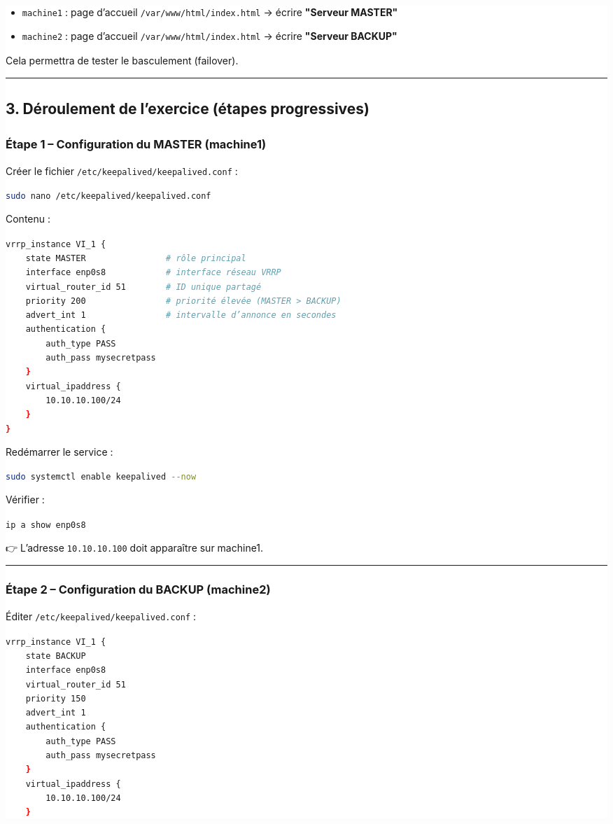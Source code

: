- `machine1` : page d’accueil `/var/www/html/index.html` → écrire **"Serveur MASTER"**

- `machine2` : page d’accueil `/var/www/html/index.html` → écrire **"Serveur BACKUP"**

Cela permettra de tester le basculement (failover).

---

## 3. Déroulement de l’exercice (étapes progressives)

### Étape 1 – Configuration du MASTER (machine1)

Créer le fichier `/etc/keepalived/keepalived.conf` :

```bash
sudo nano /etc/keepalived/keepalived.conf
```

Contenu :

```bash
vrrp_instance VI_1 {
    state MASTER                # rôle principal
    interface enp0s8            # interface réseau VRRP
    virtual_router_id 51        # ID unique partagé
    priority 200                # priorité élevée (MASTER > BACKUP)
    advert_int 1                # intervalle d’annonce en secondes
    authentication {
        auth_type PASS
        auth_pass mysecretpass
    }
    virtual_ipaddress {
        10.10.10.100/24
    }
}
```

Redémarrer le service :

```bash
sudo systemctl enable keepalived --now
```

Vérifier :

```bash
ip a show enp0s8
```

👉 L’adresse `10.10.10.100` doit apparaître sur machine1.

---

### Étape 2 – Configuration du BACKUP (machine2)

Éditer `/etc/keepalived/keepalived.conf` :

```bash
vrrp_instance VI_1 {
    state BACKUP
    interface enp0s8
    virtual_router_id 51
    priority 150
    advert_int 1
    authentication {
        auth_type PASS
        auth_pass mysecretpass
    }
    virtual_ipaddress {
        10.10.10.100/24
    }
```